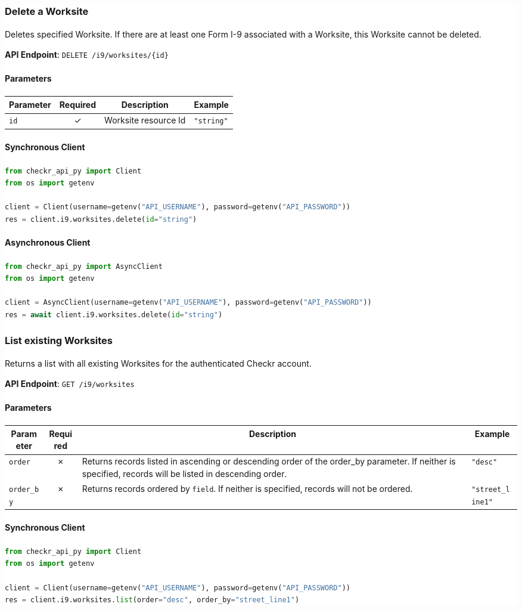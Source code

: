 
### Delete a Worksite <a name="delete"></a>

Deletes specified Worksite. If there are at least one Form I-9 associated
with a Worksite, this Worksite cannot be deleted.


**API Endpoint**: `DELETE /i9/worksites/{id}`

#### Parameters

| Parameter | Required | Description | Example |
|-----------|:--------:|-------------|--------|
| `id` | ✓ | Worksite resource Id | `"string"` |

#### Synchronous Client

```python
from checkr_api_py import Client
from os import getenv

client = Client(username=getenv("API_USERNAME"), password=getenv("API_PASSWORD"))
res = client.i9.worksites.delete(id="string")

```

#### Asynchronous Client

```python
from checkr_api_py import AsyncClient
from os import getenv

client = AsyncClient(username=getenv("API_USERNAME"), password=getenv("API_PASSWORD"))
res = await client.i9.worksites.delete(id="string")

```

### List existing Worksites <a name="list"></a>

Returns a list with all existing Worksites for the authenticated Checkr account.


**API Endpoint**: `GET /i9/worksites`

#### Parameters

| Parameter | Required | Description | Example |
|-----------|:--------:|-------------|--------|
| `order` | ✗ | Returns records listed in ascending or descending order of the order_by parameter. If neither is specified, records will be listed in descending order.  | `"desc"` |
| `order_by` | ✗ | Returns records ordered by `field`.  If neither is specified, records will not be ordered.  | `"street_line1"` |

#### Synchronous Client

```python
from checkr_api_py import Client
from os import getenv

client = Client(username=getenv("API_USERNAME"), password=getenv("API_PASSWORD"))
res = client.i9.worksites.list(order="desc", order_by="street_line1")

```
